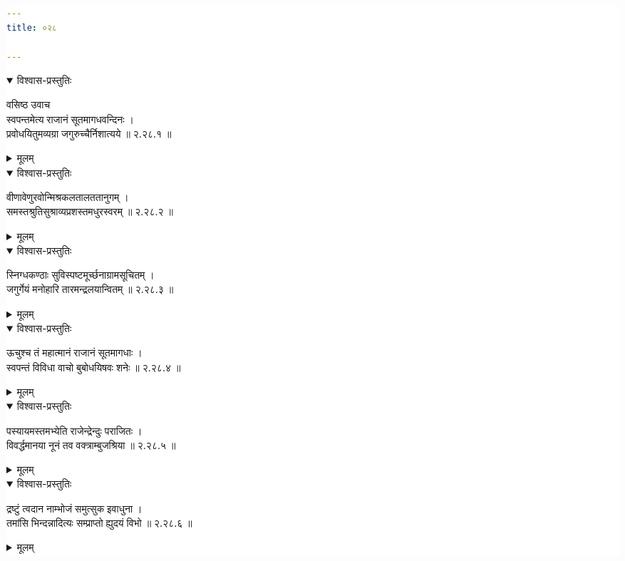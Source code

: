 ```yaml
---
title: ०२८

---
```


<details open><summary>विश्वास-प्रस्तुतिः</summary>

वसिष्ठ उवाच  
स्वपन्तमेत्य राजानं सूतमागधवन्दिनः ।  
प्रवोधयितुमव्यग्रा जगुरुच्चैर्निशात्यये ॥ २.२८.१ ॥
</details>

<details><summary>मूलम्</summary></details>
  

<details open><summary>विश्वास-प्रस्तुतिः</summary>

वीणावेणुरवोन्मिश्रकलतालततानुगम् ।  
समस्तश्रुतिसुश्राव्यप्रशस्तमधुरस्वरम् ॥ २.२८.२ ॥
</details>

<details><summary>मूलम्</summary></details>
  

<details open><summary>विश्वास-प्रस्तुतिः</summary>

स्निग्धकण्ठाः सुविस्पष्टमूर्च्छनाग्रामसूचितम् ।  
जगुर्गेयं मनोहारि तारमन्द्रलयान्वितम् ॥ २.२८.३ ॥
</details>

<details><summary>मूलम्</summary></details>
  

<details open><summary>विश्वास-प्रस्तुतिः</summary>

ऊचुश्च तं महात्मानं राजानं सूतमागधाः ।  
स्वपन्तं विविधा वाचो बुबोधयिषवः शनेः ॥ २.२८.४ ॥
</details>

<details><summary>मूलम्</summary></details>
  

<details open><summary>विश्वास-प्रस्तुतिः</summary>

पस्यायमस्तमभ्येति राजेन्द्रेन्दुः पराजितः ।  
विवर्द्धमानया नूनं तव वक्त्राम्बुजश्रिया ॥ २.२८.५ ॥
</details>

<details><summary>मूलम्</summary></details>
  

<details open><summary>विश्वास-प्रस्तुतिः</summary>

द्रष्टुं त्वदान नाम्भोजं समुत्सुक इवाधुना ।  
तमांसि भिन्दन्नादित्यः सम्प्राप्तो ह्युदयं विभो ॥ २.२८.६ ॥
</details>

<details><summary>मूलम्</summary></details>
  
